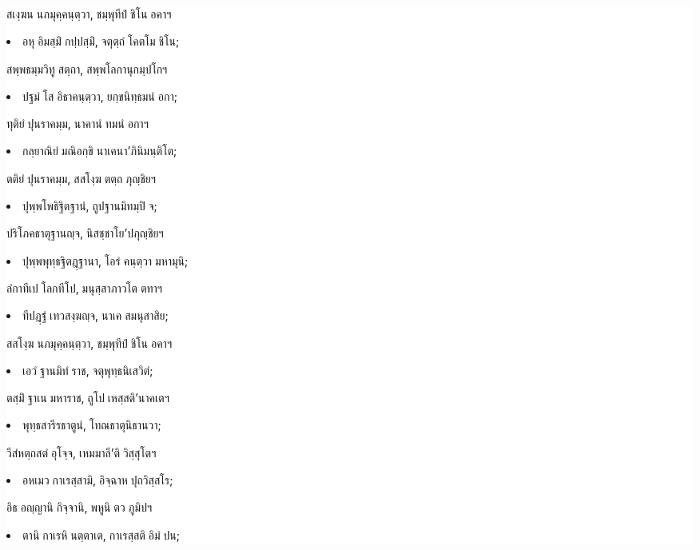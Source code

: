 สเงฺฆน นภมุคฺคนฺตฺวา, ชมฺพุทีปํ ชิโน อคาฯ  
</li>
  
<li>
อหุ อิมสฺมิํ กปฺปสฺมิํ, จตุตฺถํ โคตโม ชิโน;  
  
สพฺพธมฺมวิทู สตฺถา, สพฺพโลกานุกมฺปโกฯ  
</li>
  
<li>
ปฐมํ โส อิธาคนฺตฺวา, ยกฺขนิทฺธมนํ อกา;  
  
ทุติยํ ปุนราคมฺม, นาคานํ ทมนํ อกาฯ  
</li>
  
<li>
กลฺยาณิยํ มณิอกฺขิ นาเคนา’ภินิมนฺติโต;  
  
ตติยํ ปุนราคมฺม, สสโงฺฆ ตตฺถ ภุญฺชิยฯ  
</li>
  
<li>
ปุพฺพโพธิฐิตฐานํ, ถูปฐานมิทมฺปิ จ;  
  
ปริโภคธาตุฐานญฺจ, นิสชฺชาโย’ปภุญฺชิยฯ  
</li>
  
<li>
ปุพฺพพุทฺธฐิตฎฺฐานา, โอรํ คนฺตฺวา มหามุนิ;  
  
ลํกาทีเป โลกทีโป, มนุสฺสาภาวโต ตทาฯ  
</li>
  
<li>
ทีปฎฺฐํ เทวสงฺฆญฺจ, นาเค สมนุสาสิย;  
  
สสโงฺฆ นภมุคฺคนฺตฺวา, ชมฺพุทีปํ ชิโน อคาฯ  
</li>
  
<li>
เอวํ ฐานมิทํ ราช, จตุพุทฺธนิเสวิตํ;  
  
ตสฺมิํ ฐาเน มหาราช, ถูโป เหสฺสติ’นาคเตฯ  
</li>
  
<li>
พุทฺธสารีรธาตูนํ, โทณธาตุนิธานวา;  
  
วีสํหตฺถสตํ อุโจฺจ, เหมมาลี’ติ วิสฺสุโตฯ  
</li>
  
<li>
อหเมว กาเรสฺสามิ, อิจฺฉาห ปุถวิสฺสโร;  
  
อิธ อญฺญานิ กิจฺจานิ, พหูนิ ตว ภูมิปฯ  
</li>
  
<li>
ตานิ กาเรหิ นตฺตาเต, กาเรสฺสติ อิมํ ปน;  
  